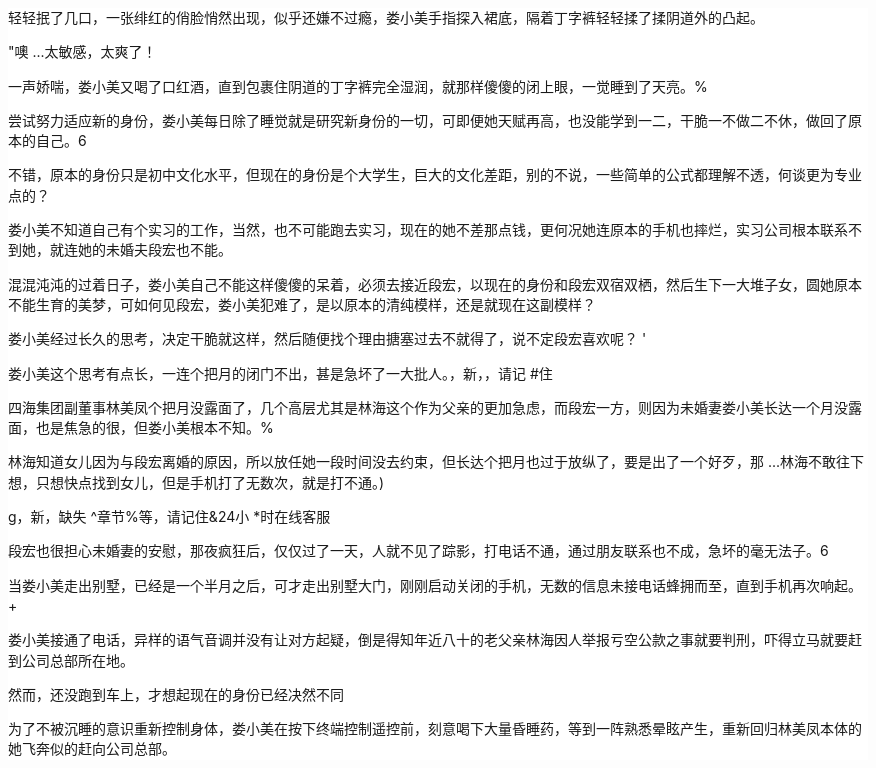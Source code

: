 轻轻抿了几口，一张绯红的俏脸悄然出现，似乎还嫌不过瘾，娄小美手指探入裙底，隔着丁字裤轻轻揉了揉阴道外的凸起。





"噢 ...太敏感，太爽了！





一声娇喘，娄小美又喝了口红酒，直到包裹住阴道的丁字裤完全湿润，就那样傻傻的闭上眼，一觉睡到了天亮。%





尝试努力适应新的身份，娄小美每日除了睡觉就是研究新身份的一切，可即便她天赋再高，也没能学到一二，干脆一不做二不休，做回了原本的自己。6



不错，原本的身份只是初中文化水平，但现在的身份是个大学生，巨大的文化差距，别的不说，一些简单的公式都理解不透，何谈更为专业点的？



娄小美不知道自己有个实习的工作，当然，也不可能跑去实习，现在的她不差那点钱，更何况她连原本的手机也摔烂，实习公司根本联系不到她，就连她的未婚夫段宏也不能。



混混沌沌的过着日子，娄小美自己不能这样傻傻的呆着，必须去接近段宏，以现在的身份和段宏双宿双栖，然后生下一大堆子女，圆她原本不能生育的美梦，可如何见段宏，娄小美犯难了，是以原本的清纯模样，还是就现在这副模样？



娄小美经过长久的思考，决定干脆就这样，然后随便找个理由搪塞过去不就得了，说不定段宏喜欢呢？ '



娄小美这个思考有点长，一连个把月的闭门不出，甚是急坏了一大批人。，新，，请记 #住



四海集团副董事林美凤个把月没露面了，几个高层尤其是林海这个作为父亲的更加急虑，而段宏一方，则因为未婚妻娄小美长达一个月没露面，也是焦急的很，但娄小美根本不知。%





林海知道女儿因为与段宏离婚的原因，所以放任她一段时间没去约束，但长达个把月也过于放纵了，要是出了一个好歹，那 ...林海不敢往下想，只想快点找到女儿，但是手机打了无数次，就是打不通。)



g，新，缺失 ^章节%等，请记住&24小 *时在线客服



段宏也很担心未婚妻的安慰，那夜疯狂后，仅仅过了一天，人就不见了踪影，打电话不通，通过朋友联系也不成，急坏的毫无法子。6





当娄小美走出别墅，已经是一个半月之后，可才走出别墅大门，刚刚启动关闭的手机，无数的信息未接电话蜂拥而至，直到手机再次响起。+



娄小美接通了电话，异样的语气音调并没有让对方起疑，倒是得知年近八十的老父亲林海因人举报亏空公款之事就要判刑，吓得立马就要赶到公司总部所在地。



然而，还没跑到车上，才想起现在的身份已经决然不同





为了不被沉睡的意识重新控制身体，娄小美在按下终端控制遥控前，刻意喝下大量昏睡药，等到一阵熟悉晕眩产生，重新回归林美凤本体的她飞奔似的赶向公司总部。
